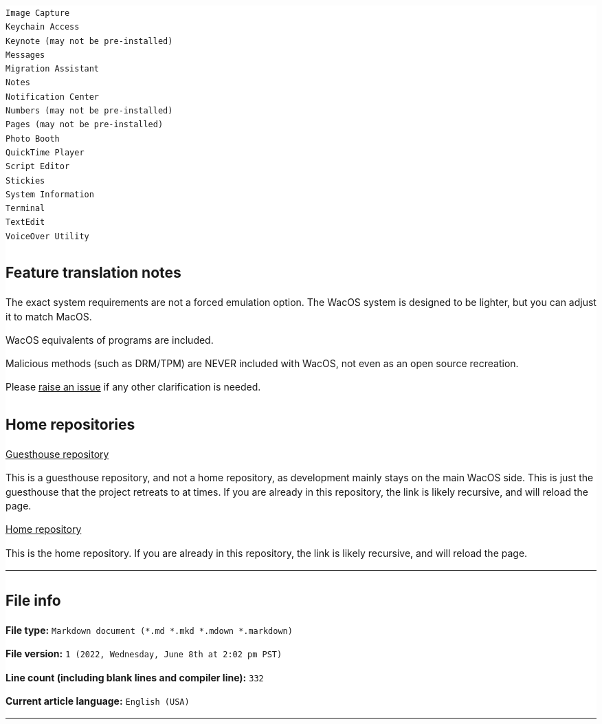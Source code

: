 ```
Image Capture
Keychain Access
Keynote (may not be pre-installed)
Messages
Migration Assistant
Notes
Notification Center
Numbers (may not be pre-installed)
Pages (may not be pre-installed)
Photo Booth
QuickTime Player
Script Editor
Stickies
System Information
Terminal
TextEdit
VoiceOver Utility
```

## Feature translation notes

The exact system requirements are not a forced emulation option. The WacOS system is designed to be lighter, but you can adjust it to match MacOS.

WacOS equivalents of programs are included.

Malicious methods (such as DRM/TPM) are NEVER included with WacOS, not even as an open source recreation.

Please [raise an issue](https://github.com/seanpm2001/WacOS/issues/) if any other clarification is needed.

## Home repositories

[Guesthouse repository](https://github.com/seanpm2001/WacOS_10.15/)

This is a guesthouse repository, and not a home repository, as development mainly stays on the main WacOS side. This is just the guesthouse that the project retreats to at times. If you are already in this repository, the link is likely recursive, and will reload the page.

[Home repository](https://github.com/seanpm2001/WacOS/tree/WacOS-dev/WacOS_X/10.15/)

This is the home repository. If you are already in this repository, the link is likely recursive, and will reload the page.

***

## File info

**File type:** `Markdown document (*.md *.mkd *.mdown *.markdown)`

**File version:** `1 (2022, Wednesday, June 8th at 2:02 pm PST)`

**Line count (including blank lines and compiler line):** `332`

**Current article language:** `English (USA)`

***
